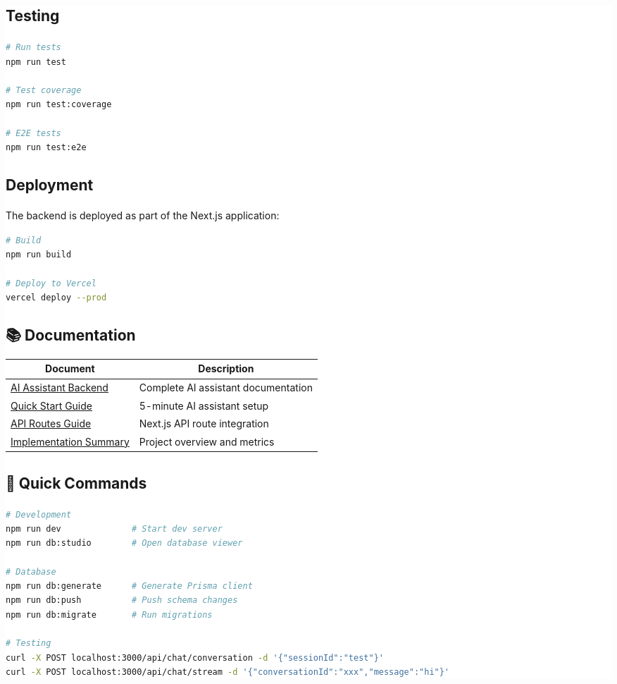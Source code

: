## Testing

```bash
# Run tests
npm run test

# Test coverage
npm run test:coverage

# E2E tests
npm run test:e2e
```

## Deployment

The backend is deployed as part of the Next.js application:

```bash
# Build
npm run build

# Deploy to Vercel
vercel deploy --prod
```

## 📚 Documentation

| Document | Description |
|----------|-------------|
| [AI Assistant Backend](../../docs/AI_ASSISTANT_BACKEND.md) | Complete AI assistant documentation |
| [Quick Start Guide](../../docs/QUICK_START_AI.md) | 5-minute AI assistant setup |
| [API Routes Guide](../../docs/NEXTJS_API_ROUTES.md) | Next.js API route integration |
| [Implementation Summary](../../docs/AI_IMPLEMENTATION_SUMMARY.md) | Project overview and metrics |

## 🚀 Quick Commands

```bash
# Development
npm run dev              # Start dev server
npm run db:studio        # Open database viewer

# Database
npm run db:generate      # Generate Prisma client
npm run db:push          # Push schema changes
npm run db:migrate       # Run migrations

# Testing
curl -X POST localhost:3000/api/chat/conversation -d '{"sessionId":"test"}'
curl -X POST localhost:3000/api/chat/stream -d '{"conversationId":"xxx","message":"hi"}'
```
